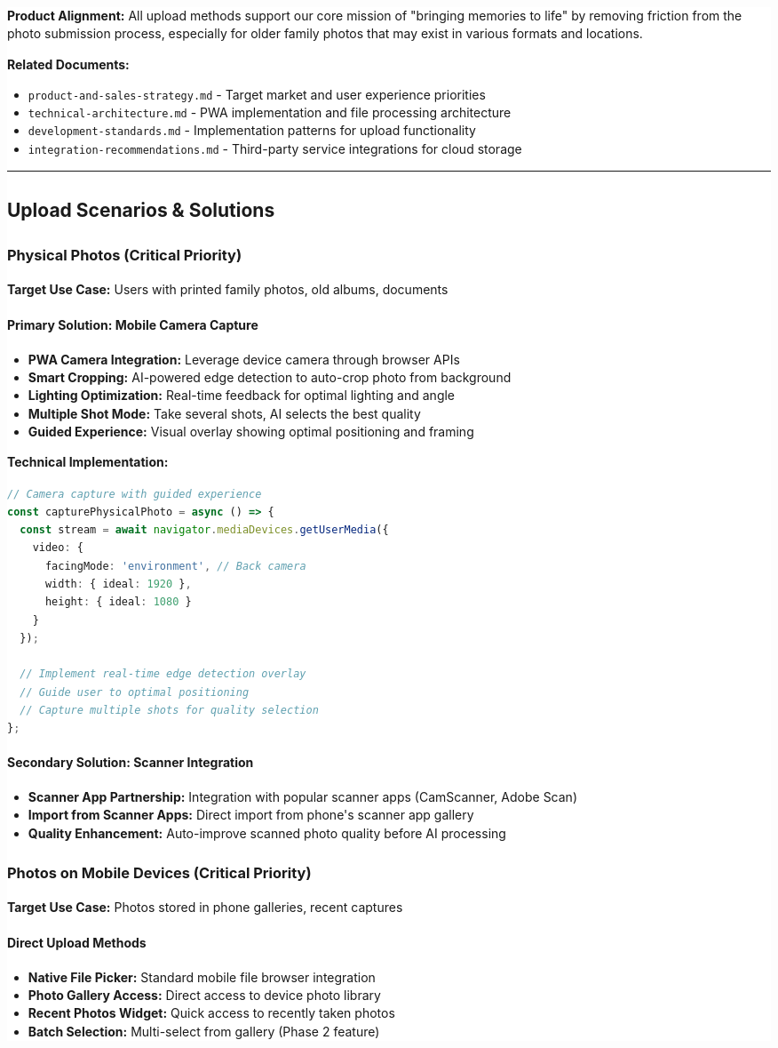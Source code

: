 **Product Alignment:** All upload methods support our core mission of "bringing memories to life" by removing friction from the photo submission process, especially for older family photos that may exist in various formats and locations.

**Related Documents:**
- `product-and-sales-strategy.md` - Target market and user experience priorities
- `technical-architecture.md` - PWA implementation and file processing architecture
- `development-standards.md` - Implementation patterns for upload functionality
- `integration-recommendations.md` - Third-party service integrations for cloud storage

---

## Upload Scenarios & Solutions

### Physical Photos (Critical Priority)
**Target Use Case:** Users with printed family photos, old albums, documents

#### **Primary Solution: Mobile Camera Capture**
- **PWA Camera Integration:** Leverage device camera through browser APIs
- **Smart Cropping:** AI-powered edge detection to auto-crop photo from background
- **Lighting Optimization:** Real-time feedback for optimal lighting and angle
- **Multiple Shot Mode:** Take several shots, AI selects the best quality
- **Guided Experience:** Visual overlay showing optimal positioning and framing

**Technical Implementation:**
```typescript
// Camera capture with guided experience
const capturePhysicalPhoto = async () => {
  const stream = await navigator.mediaDevices.getUserMedia({
    video: { 
      facingMode: 'environment', // Back camera
      width: { ideal: 1920 },
      height: { ideal: 1080 }
    }
  });
  
  // Implement real-time edge detection overlay
  // Guide user to optimal positioning
  // Capture multiple shots for quality selection
};
```

#### **Secondary Solution: Scanner Integration**
- **Scanner App Partnership:** Integration with popular scanner apps (CamScanner, Adobe Scan)
- **Import from Scanner Apps:** Direct import from phone's scanner app gallery
- **Quality Enhancement:** Auto-improve scanned photo quality before AI processing

### Photos on Mobile Devices (Critical Priority)
**Target Use Case:** Photos stored in phone galleries, recent captures

#### **Direct Upload Methods**
- **Native File Picker:** Standard mobile file browser integration
- **Photo Gallery Access:** Direct access to device photo library
- **Recent Photos Widget:** Quick access to recently taken photos
- **Batch Selection:** Multi-select from gallery (Phase 2 feature)
